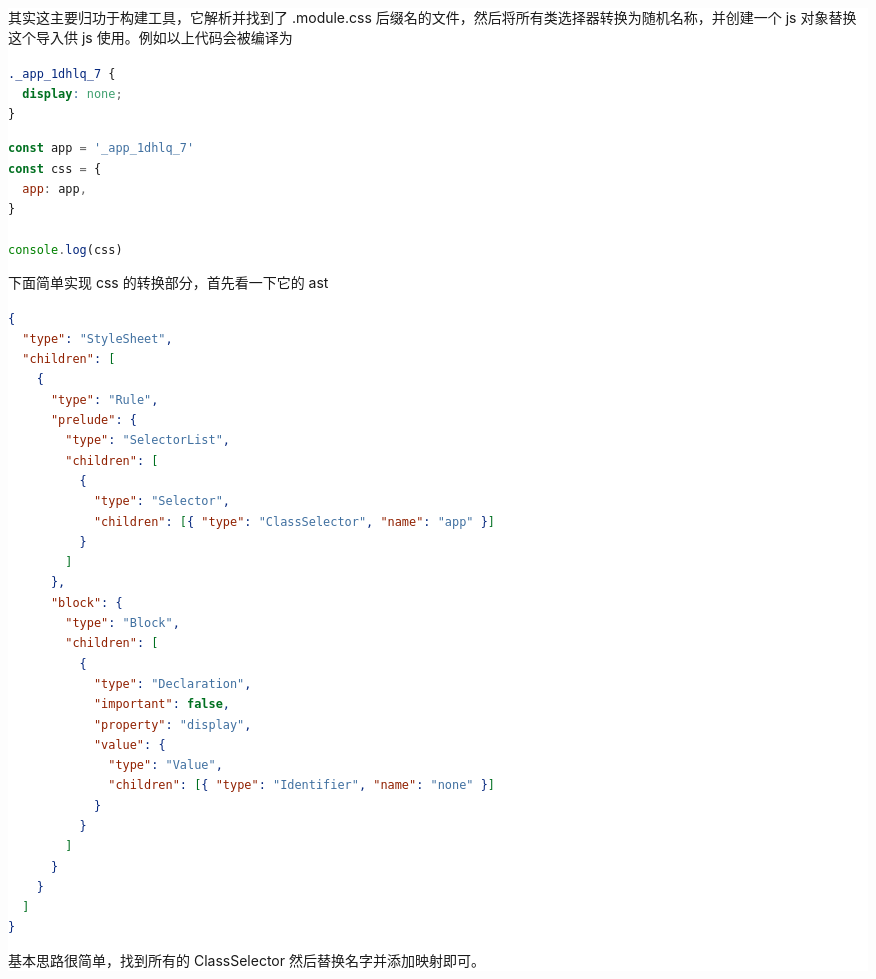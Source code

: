 其实这主要归功于构建工具，它解析并找到了 .module.css 后缀名的文件，然后将所有类选择器转换为随机名称，并创建一个 js 对象替换这个导入供 js 使用。例如以上代码会被编译为

```css
._app_1dhlq_7 {
  display: none;
}
```

```js
const app = '_app_1dhlq_7'
const css = {
  app: app,
}

console.log(css)
```

下面简单实现 css 的转换部分，首先看一下它的 ast

```json
{
  "type": "StyleSheet",
  "children": [
    {
      "type": "Rule",
      "prelude": {
        "type": "SelectorList",
        "children": [
          {
            "type": "Selector",
            "children": [{ "type": "ClassSelector", "name": "app" }]
          }
        ]
      },
      "block": {
        "type": "Block",
        "children": [
          {
            "type": "Declaration",
            "important": false,
            "property": "display",
            "value": {
              "type": "Value",
              "children": [{ "type": "Identifier", "name": "none" }]
            }
          }
        ]
      }
    }
  ]
}
```

基本思路很简单，找到所有的 ClassSelector 然后替换名字并添加映射即可。
